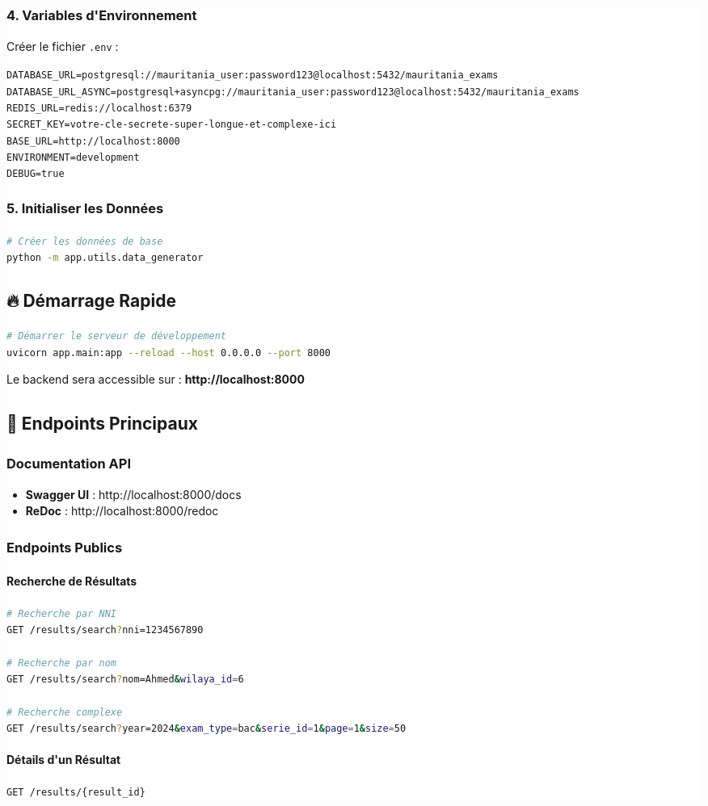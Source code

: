 ### 4. Variables d'Environnement

Créer le fichier `.env` :

```env
DATABASE_URL=postgresql://mauritania_user:password123@localhost:5432/mauritania_exams
DATABASE_URL_ASYNC=postgresql+asyncpg://mauritania_user:password123@localhost:5432/mauritania_exams
REDIS_URL=redis://localhost:6379
SECRET_KEY=votre-cle-secrete-super-longue-et-complexe-ici
BASE_URL=http://localhost:8000
ENVIRONMENT=development
DEBUG=true
```

### 5. Initialiser les Données

```bash
# Créer les données de base
python -m app.utils.data_generator
```

## 🔥 Démarrage Rapide

```bash
# Démarrer le serveur de développement
uvicorn app.main:app --reload --host 0.0.0.0 --port 8000
```

Le backend sera accessible sur : **http://localhost:8000**

## 📖 Endpoints Principaux

### Documentation API
- **Swagger UI** : http://localhost:8000/docs
- **ReDoc** : http://localhost:8000/redoc

### Endpoints Publics

#### Recherche de Résultats
```bash
# Recherche par NNI
GET /results/search?nni=1234567890

# Recherche par nom
GET /results/search?nom=Ahmed&wilaya_id=6

# Recherche complexe
GET /results/search?year=2024&exam_type=bac&serie_id=1&page=1&size=50
```

#### Détails d'un Résultat
```bash
GET /results/{result_id}
```
